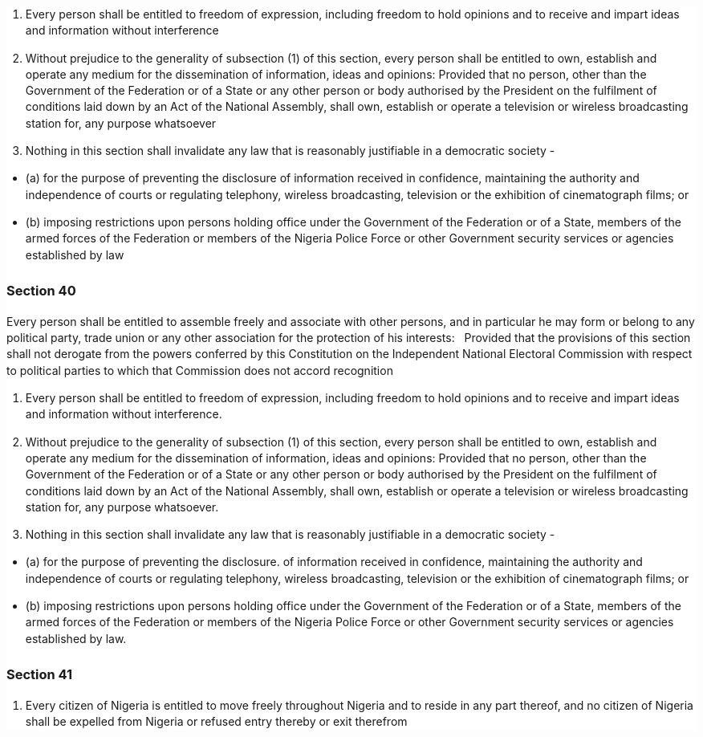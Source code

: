 1. Every person shall be entitled to freedom of expression, including freedom to hold opinions and to receive and impart ideas and information without interference

2. Without prejudice to the generality of subsection (1) of this section, every person shall be entitled to own, establish and operate any medium for the dissemination of information, ideas and opinions: Provided that no person, other than the Government of the Federation or of a State or any other person or body authorised by the President on the fulfilment of conditions laid down by an Act of the National Assembly, shall own, establish or operate a television or wireless broadcasting station for, any purpose whatsoever

3. Nothing in this section shall invalidate any law that is reasonably justifiable in a democratic society -

- (a) for the purpose of preventing the disclosure of information received in confidence, maintaining the authority and independence of courts or regulating telephony, wireless broadcasting, television or the exhibition of cinematograph films; or

- (b) imposing restrictions upon persons holding office under the Government of the Federation or of a State, members of the armed forces of the Federation or members of the Nigeria Police Force or other Government security services or agencies established by law

### Section 40

Every person shall be entitled to assemble freely and associate with other persons, and in particular he may form or belong to any political party, trade union or any other association for the protection of his interests:   Provided that the provisions of this section shall not derogate from the powers conferred by this Constitution on the Independent National Electoral Commission with respect to political parties to which that Commission does not accord recognition

1. Every person shall be entitled to freedom of expression, including freedom to hold opinions and to receive and impart ideas and information without interference.

2. Without prejudice to the generality of subsection (1) of this section, every person shall be entitled to own, establish and operate any medium for the dissemination of information, ideas and opinions: Provided that no person, other than the Government of the Federation or of a State or any other person or body authorised by the President on the fulfilment of conditions laid down by an Act of the National Assembly, shall own, establish or operate a television or wireless broadcasting station for, any purpose whatsoever.

3. Nothing in this section shall invalidate any law that is reasonably justifiable in a democratic society -

- (a) for the purpose of preventing the disclosure. of information received in confidence, maintaining the authority and independence of courts or regulating telephony, wireless broadcasting, television or the exhibition of cinematograph films; or

- (b) imposing restrictions upon persons holding office under the Government of the Federation or of a State, members of the armed forces of the Federation or members of the Nigeria Police Force or other Government security services or agencies established by law.

### Section 41

1. Every citizen of Nigeria is entitled to move freely throughout Nigeria and to reside in any part thereof, and no citizen of Nigeria shall be expelled from Nigeria or refused entry thereby or exit therefrom
